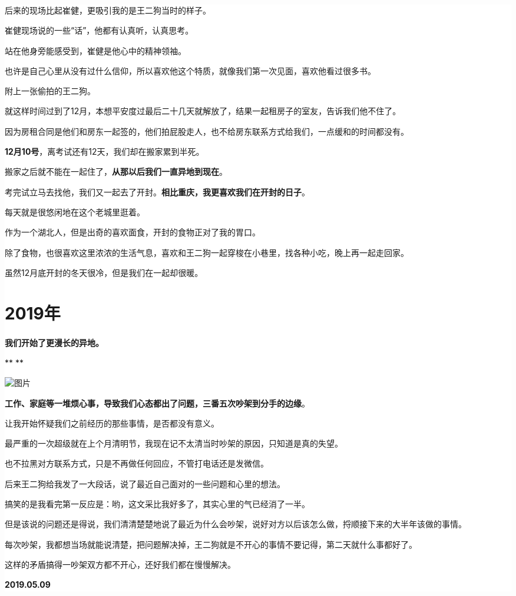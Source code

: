 后来的现场比起崔健，更吸引我的是王二狗当时的样子。

崔健现场说的一些“话”，他都有认真听，认真思考。

站在他身旁能感受到，崔健是他心中的精神领袖。

也许是自己心里从没有过什么信仰，所以喜欢他这个特质，就像我们第一次见面，喜欢他看过很多书。

附上一张偷拍的王二狗。

就这样时间过到了12月，本想平安度过最后二十几天就解放了，结果一起租房子的室友，告诉我们他不住了。

因为房租合同是他们和房东一起签的，他们拍屁股走人，也不给房东联系方式给我们，一点缓和的时间都没有。

**12月10号**，离考试还有12天，我们却在搬家累到半死。

搬家之后就不能在一起住了，**从那以后我们一直异地到现在**。

考完试立马去找他，我们又一起去了开封。**相比重庆，我更喜欢我们在开封的日子**。

每天就是很悠闲地在这个老城里逛着。

作为一个湖北人，但是出奇的喜欢面食，开封的食物正对了我的胃口。

除了食物，也很喜欢这里浓浓的生活气息，喜欢和王二狗一起穿梭在小巷里，找各种小吃，晚上再一起走回家。

虽然12月底开封的冬天很冷，但是我们在一起却很暖。

# 2019年



**我们开始了更漫长的异地。**

**
**

![图片](https://mmbiz.qpic.cn/mmbiz_png/PNUqEJEB5eyxZsgMIyG8GgSqSe8ia0udY3ADk0LCbTbYEJA0RFSrUhvicdjXAoicWVnjRVqSbian4PtsqSxPRuab5w/640?wx_fmt=png&wxfrom=5&wx_lazy=1&wx_co=1)



**工作、家庭等一堆烦心事，导致我们心态都出了问题，三番五次吵架到分手的边缘**。



让我开始怀疑我们之前经历的那些事情，是否都没有意义。

最严重的一次超级就在上个月清明节，我现在记不太清当时吵架的原因，只知道是真的失望。

也不拉黑对方联系方式，只是不再做任何回应，不管打电话还是发微信。

后来王二狗给我发了一大段话，说了最近自己面对的一些问题和心里的想法。

搞笑的是我看完第一反应是：哟，这文采比我好多了，其实心里的气已经消了一半。

但是该说的问题还是得说，我们清清楚楚地说了最近为什么会吵架，说好对方以后该怎么做，捋顺接下来的大半年该做的事情。

每次吵架，我都想当场就能说清楚，把问题解决掉，王二狗就是不开心的事情不要记得，第二天就什么事都好了。

这样的矛盾搞得一吵架双方都不开心，还好我们都在慢慢解决。



**2019.05.09**
